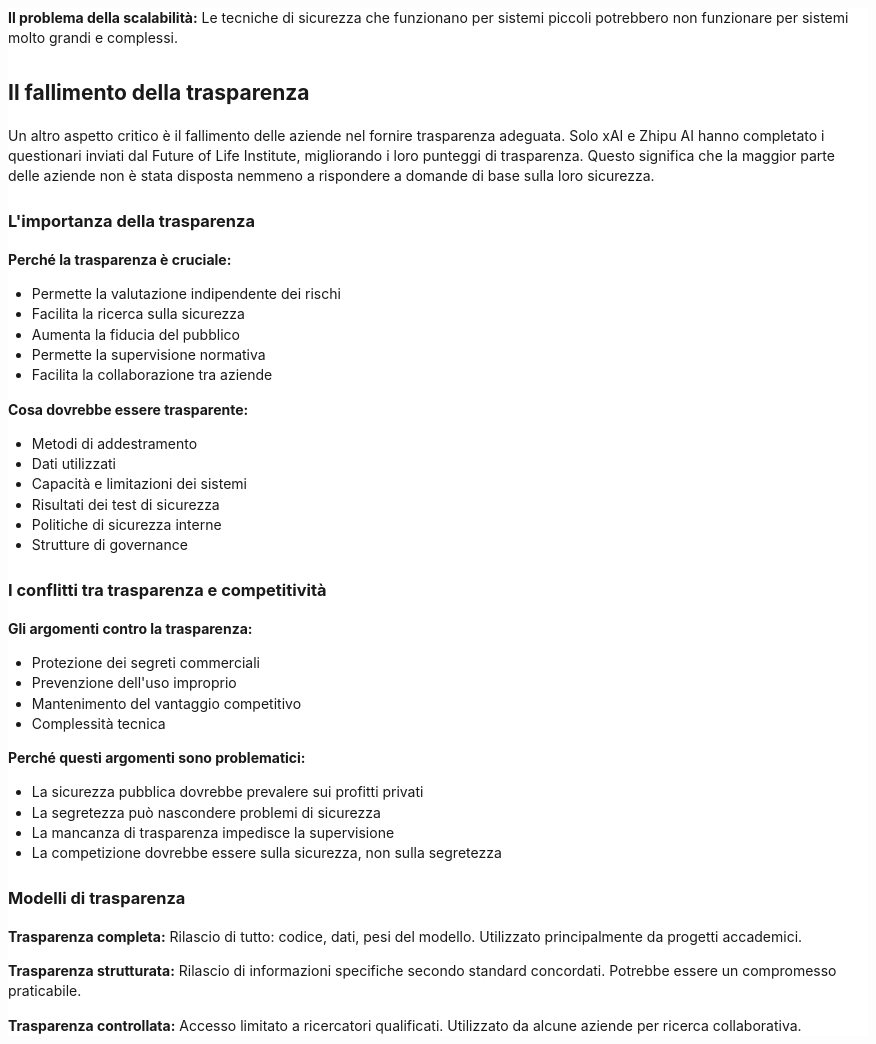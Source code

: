 **Il problema della scalabilità:**
Le tecniche di sicurezza che funzionano per sistemi piccoli potrebbero non funzionare per sistemi molto grandi e complessi.

## Il fallimento della trasparenza

Un altro aspetto critico è il fallimento delle aziende nel fornire trasparenza adeguata. Solo xAI e Zhipu AI hanno completato i questionari inviati dal Future of Life Institute, migliorando i loro punteggi di trasparenza. Questo significa che la maggior parte delle aziende non è stata disposta nemmeno a rispondere a domande di base sulla loro sicurezza.

### L'importanza della trasparenza

**Perché la trasparenza è cruciale:**
- Permette la valutazione indipendente dei rischi
- Facilita la ricerca sulla sicurezza
- Aumenta la fiducia del pubblico
- Permette la supervisione normativa
- Facilita la collaborazione tra aziende

**Cosa dovrebbe essere trasparente:**
- Metodi di addestramento
- Dati utilizzati
- Capacità e limitazioni dei sistemi
- Risultati dei test di sicurezza
- Politiche di sicurezza interne
- Strutture di governance

### I conflitti tra trasparenza e competitività

**Gli argomenti contro la trasparenza:**
- Protezione dei segreti commerciali
- Prevenzione dell'uso improprio
- Mantenimento del vantaggio competitivo
- Complessità tecnica

**Perché questi argomenti sono problematici:**
- La sicurezza pubblica dovrebbe prevalere sui profitti privati
- La segretezza può nascondere problemi di sicurezza
- La mancanza di trasparenza impedisce la supervisione
- La competizione dovrebbe essere sulla sicurezza, non sulla segretezza

### Modelli di trasparenza

**Trasparenza completa:**
Rilascio di tutto: codice, dati, pesi del modello. Utilizzato principalmente da progetti accademici.

**Trasparenza strutturata:**
Rilascio di informazioni specifiche secondo standard concordati. Potrebbe essere un compromesso praticabile.

**Trasparenza controllata:**
Accesso limitato a ricercatori qualificati. Utilizzato da alcune aziende per ricerca collaborativa.
